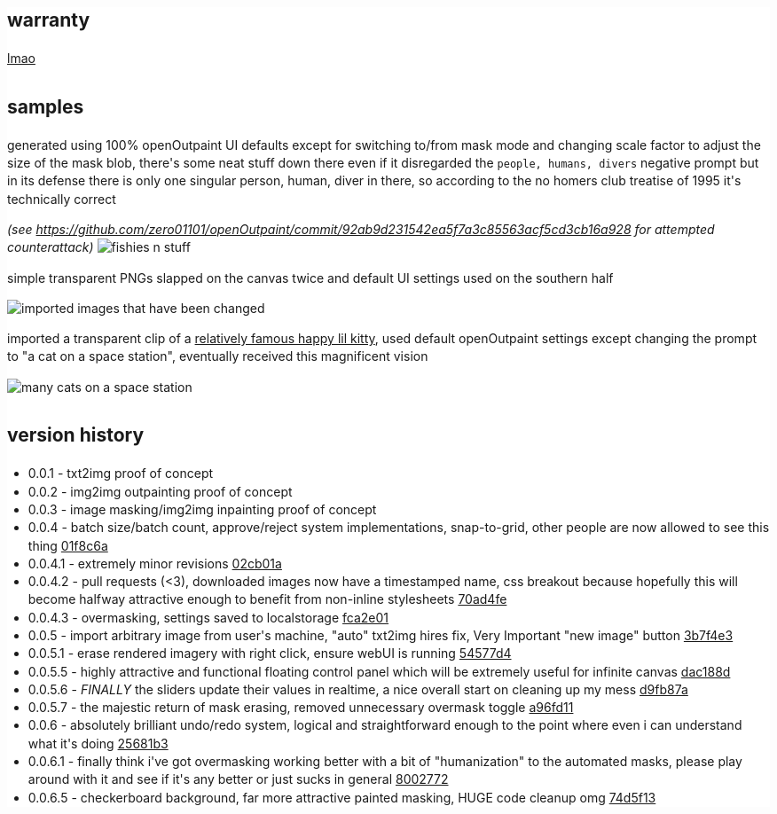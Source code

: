 ## warranty

[lmao](https://github.com/moyix/fauxpilot#support-and-warranty)

## samples

generated using 100% openOutpaint UI defaults except for switching to/from mask mode and changing scale factor to adjust the size of the mask blob, there's some neat stuff down there even if it disregarded the `people, humans, divers` negative prompt but in its defense there is only one singular person, human, diver in there, so according to the no homers club treatise of 1995 it's technically correct

_(see https://github.com/zero01101/openOutpaint/commit/92ab9d231542ea5f7a3c85563acf5cd3cb16a928 for attempted counterattack)_
![fishies n stuff](docs/02-sample.png)

<a name="arbitrary_transparent"></a>simple transparent PNGs slapped on the canvas twice and default UI settings used on the southern half

![imported images that have been _changed_](docs/03-arbimg.png)

imported a transparent clip of a [relatively famous happy lil kitty](https://commons.wikimedia.org/wiki/File:So_happy_smiling_cat.jpg), used default openOutpaint settings except changing the prompt to "a cat on a space station", eventually received this magnificent vision

![many cats on a space station](docs/04-catsonaspacestation.png)

## version history

- 0.0.1 - txt2img proof of concept
- 0.0.2 - img2img outpainting proof of concept
- 0.0.3 - image masking/img2img inpainting proof of concept
- 0.0.4 - batch size/batch count, approve/reject system implementations, snap-to-grid, other people are now allowed to see this thing [01f8c6a](https://github.com/zero01101/openOutpaint/commit/01f8c6ab3f49739439a0990d6f5f0967a9a0bf12)
- 0.0.4.1 - extremely minor revisions [02cb01a](https://github.com/zero01101/openOutpaint/commit/02cb01ac062ef93878ff4161eabcedfa8e125be6)
- 0.0.4.2 - pull requests (&lt;3), downloaded images now have a timestamped name, css breakout because hopefully this will become halfway attractive enough to benefit from non-inline stylesheets [70ad4fe](https://github.com/zero01101/openOutpaint/commit/70ad4fe081bdbd507afc5af3cc2a4435924b66e3)
- 0.0.4.3 - overmasking, settings saved to localstorage [fca2e01](https://github.com/zero01101/openOutpaint/commit/fca2e01b8a4ecfe3d062c4090d5886e1033e8f38)
- 0.0.5 - import arbitrary image from user's machine, "auto" txt2img hires fix, Very Important "new image" button [3b7f4e3](https://github.com/zero01101/openOutpaint/commit/3b7f4e3759d0d1f3b38eba7249e5b58bc8162c75)
- 0.0.5.1 - erase rendered imagery with right click, ensure webUI is running [54577d4](https://github.com/zero01101/openOutpaint/commit/54577d4f15fd7d014aaf2471e0042b3c48735e9c)
- 0.0.5.5 - highly attractive and functional floating control panel which will be extremely useful for infinite canvas [dac188d](https://github.com/zero01101/openOutpaint/commit/dac188dbfb086d3063f14b1a6a6a5b3add1aa5f5)
- 0.0.5.6 - _FINALLY_ the sliders update their values in realtime, a nice overall start on cleaning up my mess [d9fb87a](https://github.com/zero01101/openOutpaint/commit/d9fb87acec6653f19a9dac7777bd866782303ebc)
- 0.0.5.7 - the majestic return of mask erasing, removed unnecessary overmask toggle [a96fd11](https://github.com/zero01101/openOutpaint/commit/a96fd116d750e38ce8982104ae5e5c966746fdc4)
- 0.0.6 - absolutely brilliant undo/redo system, logical and straightforward enough to the point where even i can understand what it's doing [25681b3](https://github.com/zero01101/openOutpaint/commit/25681b3a83bbd7a1d1b3e675f26f141692d77c79)
- 0.0.6.1 - finally think i've got overmasking working better with a bit of "humanization" to the automated masks, please play around with it and see if it's any better or just sucks in general [8002772](https://github.com/zero01101/openOutpaint/commit/8002772ee6aa4b2f5b544af82cb6d545cf81368f)
- 0.0.6.5 - checkerboard background, far more attractive painted masking, HUGE code cleanup omg [74d5f13](https://github.com/zero01101/openOutpaint/commit/74d5f13aa582695e3e359ad46f7e629a25fb0091)